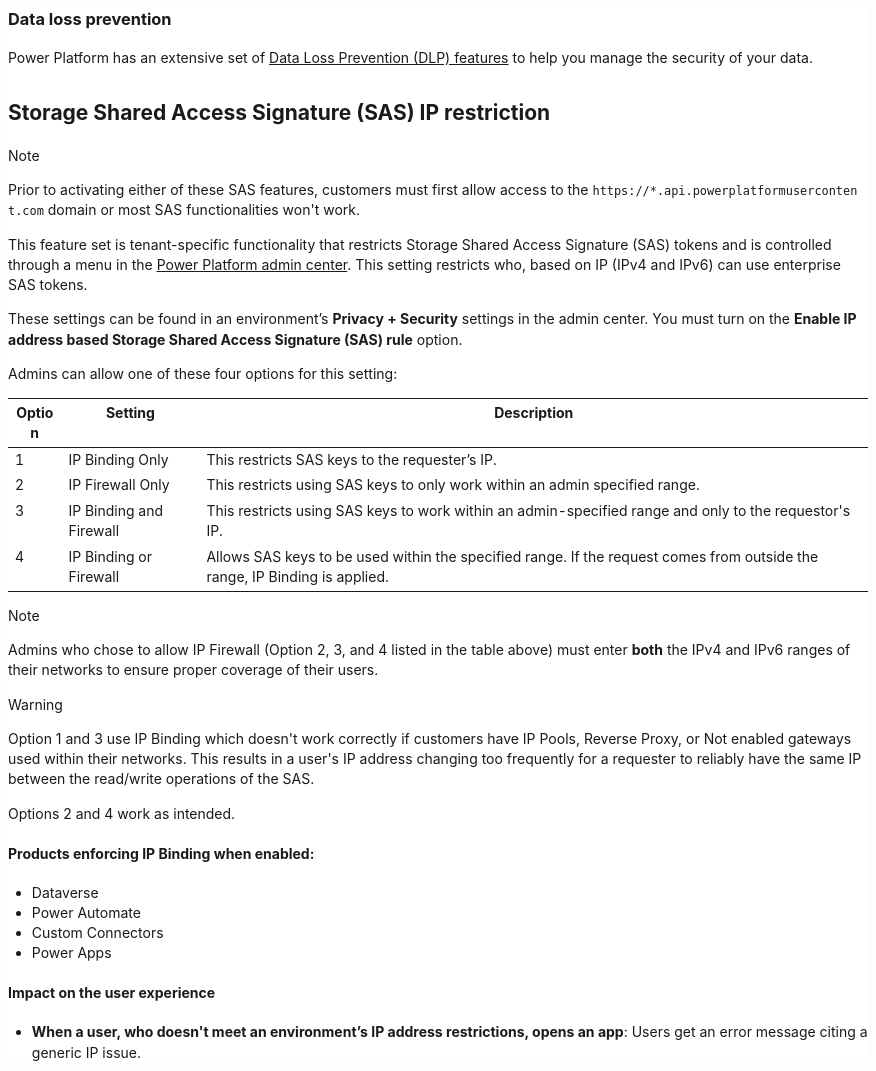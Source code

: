 ### Data loss prevention

Power Platform has an extensive set of [Data Loss Prevention (DLP) features](../prevent-data-loss.md) to help you manage the security of your data.  

## Storage Shared Access Signature (SAS) IP restriction

> [!NOTE]
> Prior to activating either of these SAS features, customers must first allow access to the `https://*.api.powerplatformusercontent.com` domain or most SAS functionalities won't work.

This feature set is tenant-specific functionality that restricts Storage Shared Access Signature (SAS) tokens and is controlled through a menu in the [Power Platform admin center](https://admin.powerplatform.microsoft.com). This setting restricts who, based on IP (IPv4 and IPv6) can use enterprise SAS tokens. 

These settings can be found in an environment’s **Privacy + Security** settings in the admin center. You must turn on the **Enable IP address based Storage Shared Access Signature (SAS) rule** option.

Admins can allow one of these four options for this setting:

| Option | Setting                 | Description                                                                                                                    |
|--------|-------------------------|--------------------------------------------------------------------------------------------------------------------------------|
| 1      | IP Binding Only         | This restricts SAS keys to the requester’s IP.                                                                             |
| 2      | IP Firewall Only        | This restricts using SAS keys to only work within an admin specified range.                                                |
| 3      | IP Binding and Firewall | This restricts using SAS keys to work within an admin-specified range and only to the requestor's IP.                      |
| 4      | IP Binding or Firewall  | Allows SAS keys to be used within the specified range. If the request comes from outside the range, IP Binding is applied. |

> [!NOTE]
> Admins who chose to allow IP Firewall (Option 2, 3, and 4 listed in the table above) must enter **both** the IPv4 and IPv6 ranges of their networks to ensure proper coverage of their users.

> [!WARNING]
> Option 1 and 3 use IP Binding which doesn't work correctly if customers have IP Pools, Reverse Proxy, or Not enabled gateways used within their networks. This results in a user's IP address changing too frequently for a requester to reliably have the same IP between the read/write operations of the SAS.
>
> Options 2 and 4 work as intended.


#### Products enforcing IP Binding when enabled:
- Dataverse
- Power Automate
- Custom Connectors
- Power Apps

#### Impact on the user experience

- **When a user, who doesn't meet an environment’s IP address restrictions, opens an app**: Users get an error message citing a generic IP issue.
